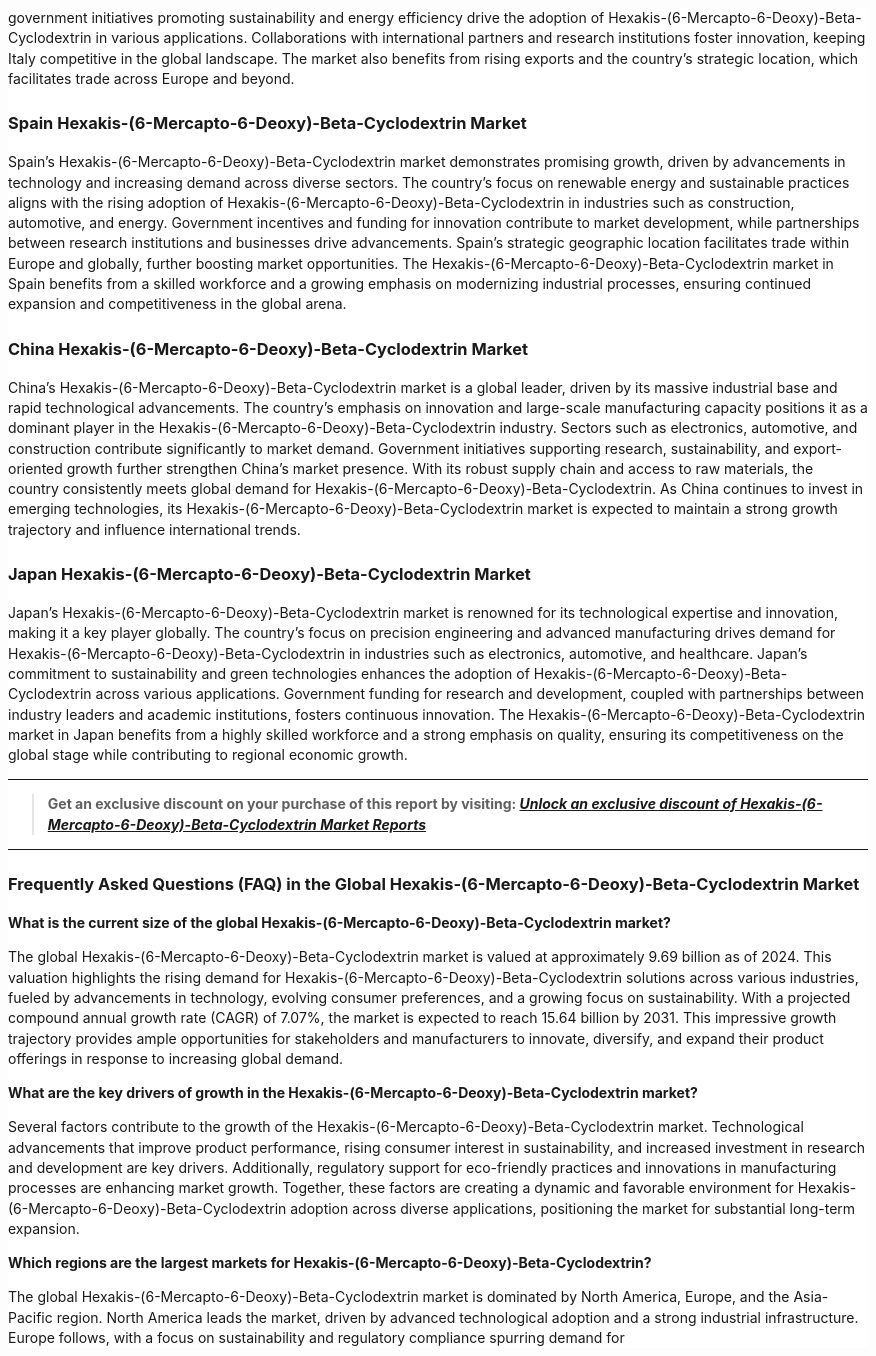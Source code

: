 government initiatives promoting sustainability and energy efficiency drive the adoption of Hexakis-(6-Mercapto-6-Deoxy)-Beta-Cyclodextrin in various applications. Collaborations with international partners and research institutions foster innovation, keeping Italy competitive in the global landscape. The market also benefits from rising exports and the country&rsquo;s strategic location, which facilitates trade across Europe and beyond.</p><h3>Spain Hexakis-(6-Mercapto-6-Deoxy)-Beta-Cyclodextrin Market</h3><p>Spain&rsquo;s Hexakis-(6-Mercapto-6-Deoxy)-Beta-Cyclodextrin market demonstrates promising growth, driven by advancements in technology and increasing demand across diverse sectors. The country&rsquo;s focus on renewable energy and sustainable practices aligns with the rising adoption of Hexakis-(6-Mercapto-6-Deoxy)-Beta-Cyclodextrin in industries such as construction, automotive, and energy. Government incentives and funding for innovation contribute to market development, while partnerships between research institutions and businesses drive advancements. Spain&rsquo;s strategic geographic location facilitates trade within Europe and globally, further boosting market opportunities. The Hexakis-(6-Mercapto-6-Deoxy)-Beta-Cyclodextrin market in Spain benefits from a skilled workforce and a growing emphasis on modernizing industrial processes, ensuring continued expansion and competitiveness in the global arena.</p><h3>China Hexakis-(6-Mercapto-6-Deoxy)-Beta-Cyclodextrin Market</h3><p>China&rsquo;s Hexakis-(6-Mercapto-6-Deoxy)-Beta-Cyclodextrin market is a global leader, driven by its massive industrial base and rapid technological advancements. The country&rsquo;s emphasis on innovation and large-scale manufacturing capacity positions it as a dominant player in the Hexakis-(6-Mercapto-6-Deoxy)-Beta-Cyclodextrin industry. Sectors such as electronics, automotive, and construction contribute significantly to market demand. Government initiatives supporting research, sustainability, and export-oriented growth further strengthen China&rsquo;s market presence. With its robust supply chain and access to raw materials, the country consistently meets global demand for Hexakis-(6-Mercapto-6-Deoxy)-Beta-Cyclodextrin. As China continues to invest in emerging technologies, its Hexakis-(6-Mercapto-6-Deoxy)-Beta-Cyclodextrin market is expected to maintain a strong growth trajectory and influence international trends.</p><h3>Japan Hexakis-(6-Mercapto-6-Deoxy)-Beta-Cyclodextrin Market</h3><p>Japan&rsquo;s Hexakis-(6-Mercapto-6-Deoxy)-Beta-Cyclodextrin market is renowned for its technological expertise and innovation, making it a key player globally. The country&rsquo;s focus on precision engineering and advanced manufacturing drives demand for Hexakis-(6-Mercapto-6-Deoxy)-Beta-Cyclodextrin in industries such as electronics, automotive, and healthcare. Japan&rsquo;s commitment to sustainability and green technologies enhances the adoption of Hexakis-(6-Mercapto-6-Deoxy)-Beta-Cyclodextrin across various applications. Government funding for research and development, coupled with partnerships between industry leaders and academic institutions, fosters continuous innovation. The Hexakis-(6-Mercapto-6-Deoxy)-Beta-Cyclodextrin market in Japan benefits from a highly skilled workforce and a strong emphasis on quality, ensuring its competitiveness on the global stage while contributing to regional economic growth.</p><hr /><blockquote><p><strong>Get an exclusive discount on your purchase of this report by visiting: <em><a href="://marketresearchpulse.com/ask-for-discount/93468?utm_source=Github&amp;utm_medium=029">Unlock an exclusive discount of Hexakis-(6-Mercapto-6-Deoxy)-Beta-Cyclodextrin Market Reports</a></em>&nbsp;</strong></p></blockquote><hr /><h3>Frequently Asked Questions (FAQ) in the Global Hexakis-(6-Mercapto-6-Deoxy)-Beta-Cyclodextrin Market</h3><p><strong>What is the current size of the global Hexakis-(6-Mercapto-6-Deoxy)-Beta-Cyclodextrin market?</strong></p><p>The global Hexakis-(6-Mercapto-6-Deoxy)-Beta-Cyclodextrin market is valued at approximately 9.69 billion as of 2024. This valuation highlights the rising demand for Hexakis-(6-Mercapto-6-Deoxy)-Beta-Cyclodextrin solutions across various industries, fueled by advancements in technology, evolving consumer preferences, and a growing focus on sustainability. With a projected compound annual growth rate (CAGR) of 7.07%, the market is expected to reach 15.64 billion by 2031. This impressive growth trajectory provides ample opportunities for stakeholders and manufacturers to innovate, diversify, and expand their product offerings in response to increasing global demand.</p><p><strong>What are the key drivers of growth in the Hexakis-(6-Mercapto-6-Deoxy)-Beta-Cyclodextrin market?</strong></p><p>Several factors contribute to the growth of the Hexakis-(6-Mercapto-6-Deoxy)-Beta-Cyclodextrin market. Technological advancements that improve product performance, rising consumer interest in sustainability, and increased investment in research and development are key drivers. Additionally, regulatory support for eco-friendly practices and innovations in manufacturing processes are enhancing market growth. Together, these factors are creating a dynamic and favorable environment for Hexakis-(6-Mercapto-6-Deoxy)-Beta-Cyclodextrin adoption across diverse applications, positioning the market for substantial long-term expansion.</p><p><strong>Which regions are the largest markets for Hexakis-(6-Mercapto-6-Deoxy)-Beta-Cyclodextrin?</strong></p><p>The global Hexakis-(6-Mercapto-6-Deoxy)-Beta-Cyclodextrin market is dominated by North America, Europe, and the Asia-Pacific region. North America leads the market, driven by advanced technological adoption and a strong industrial infrastructure. Europe follows, with a focus on sustainability and regulatory compliance spurring demand for
